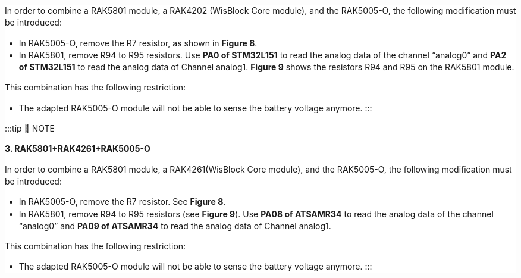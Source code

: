 In order to combine a RAK5801 module, a RAK4202 (WisBlock Core module), and the RAK5005-O, the following modification must be introduced:
- In RAK5005-O, remove the R7 resistor, as shown in **Figure 8**.
- In RAK5801, remove R94 to R95 resistors. Use **PA0 of STM32L151** to read the analog data of the channel “analog0” and **PA2 of STM32L151** to read the analog data of Channel analog1. **Figure 9** shows the resistors R94 and R95 on the RAK5801 module.

This combination has the following restriction:
- The adapted RAK5005-O module will not be able to sense the battery voltage anymore.
:::

<rk-img
  src="/assets/images/wisblock/rak5801/datasheet/r7.png"
  width="50%"
  caption="R7 on RAK5005-O"
/>

<rk-img
  src="/assets/images/wisblock/rak5801/datasheet/r94.png"
  width="50%"
  caption="R94 and R95 on RAK5801."
/>

:::tip 📝 NOTE

<b> 3. RAK5801+RAK4261+RAK5005-O </b>

In order to combine a RAK5801 module, a RAK4261(WisBlock Core module), and the RAK5005-O, the following modification must be introduced:

- In RAK5005-O, remove the R7 resistor. See **Figure 8**.
- In RAK5801, remove R94 to R95 resistors (see **Figure 9**). Use **PA08 of ATSAMR34** to read the analog data of the channel “analog0” and **PA09 of ATSAMR34** to read the analog data of Channel analog1.

This combination has the following restriction:
- The adapted RAK5005-O module will not be able to sense the battery voltage anymore.
:::